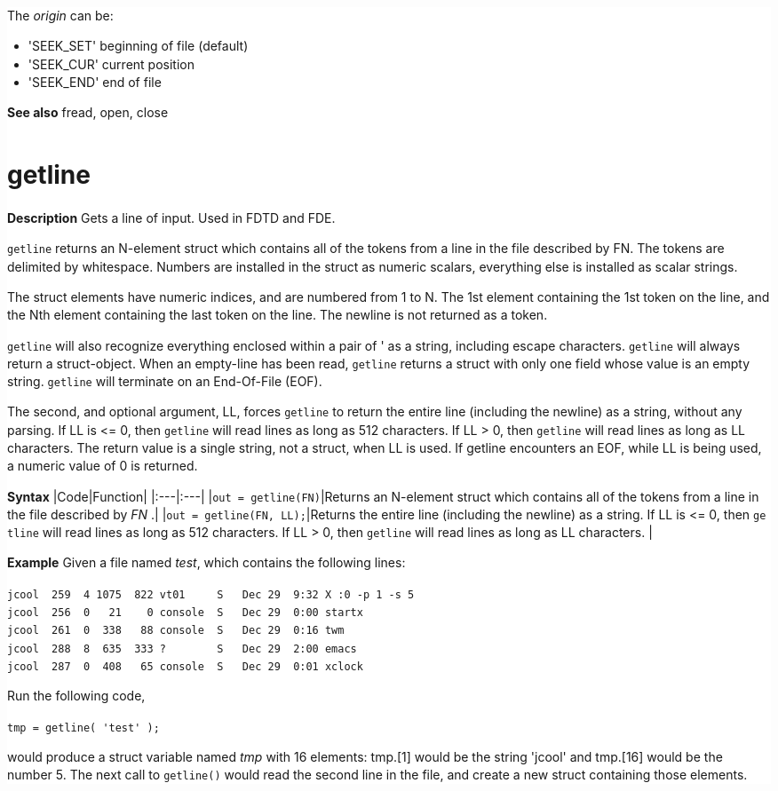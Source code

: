 The *origin* can be:
- 'SEEK_SET' beginning of file (default)
- 'SEEK_CUR' current position
- 'SEEK_END' end of file


**See also**
fread, open, close


# getline
**Description**
Gets a line of input.
Used in FDTD and FDE.

`getline` returns an N-element struct which contains all of the tokens from a line in the file described by FN. The tokens are delimited by whitespace. Numbers are installed in the struct as numeric scalars, everything else is installed as scalar strings.

The struct elements have numeric indices, and are numbered from 1 to N. The 1st element containing the 1st token on the line, and the Nth element containing the last token on the line. The newline is not returned as a token.

`getline` will also recognize everything enclosed within a pair of ' as a string, including escape characters.
`getline` will always return a struct-object. When an empty-line has been read, `getline` returns a struct with only one field whose value is an empty string. `getline` will terminate on an End-Of-File (EOF).

The second, and optional argument, LL, forces `getline` to return the entire line (including the newline) as a string, without any parsing. If LL is <= 0, then `getline` will read lines as long as 512 characters. If LL > 0, then `getline` will read lines as long as LL characters. The return value is a single string, not a struct, when LL is used. If getline encounters an EOF, while LL is being used, a numeric value of 0 is returned.

**Syntax**
|Code|Function|
|:---|:---|
|`out = getline(FN)`|Returns an N-element struct which contains all of the tokens from a line in the file described by *FN* .|
|`out = getline(FN, LL);`|Returns the entire line (including the newline) as a string. If LL is <= 0, then `getline` will read lines as long as 512 characters. If LL > 0, then `getline` will read lines as long as LL characters. |


**Example**
Given a file named *test*, which contains the following lines:
```msf
jcool  259  4 1075  822 vt01     S   Dec 29  9:32 X :0 -p 1 -s 5 
jcool  256  0   21    0 console  S   Dec 29  0:00 startx 
jcool  261  0  338   88 console  S   Dec 29  0:16 twm 
jcool  288  8  635  333 ?        S   Dec 29  2:00 emacs 
jcool  287  0  408   65 console  S   Dec 29  0:01 xclock 
```
Run the following code,
```msf
tmp = getline( 'test' );
```
would produce a struct variable named *tmp* with 16 elements: tmp.[1] would be the string 'jcool' and tmp.[16] would be the number 5. The next call to `getline()` would read the second line in the file, and create a new struct containing those elements.
